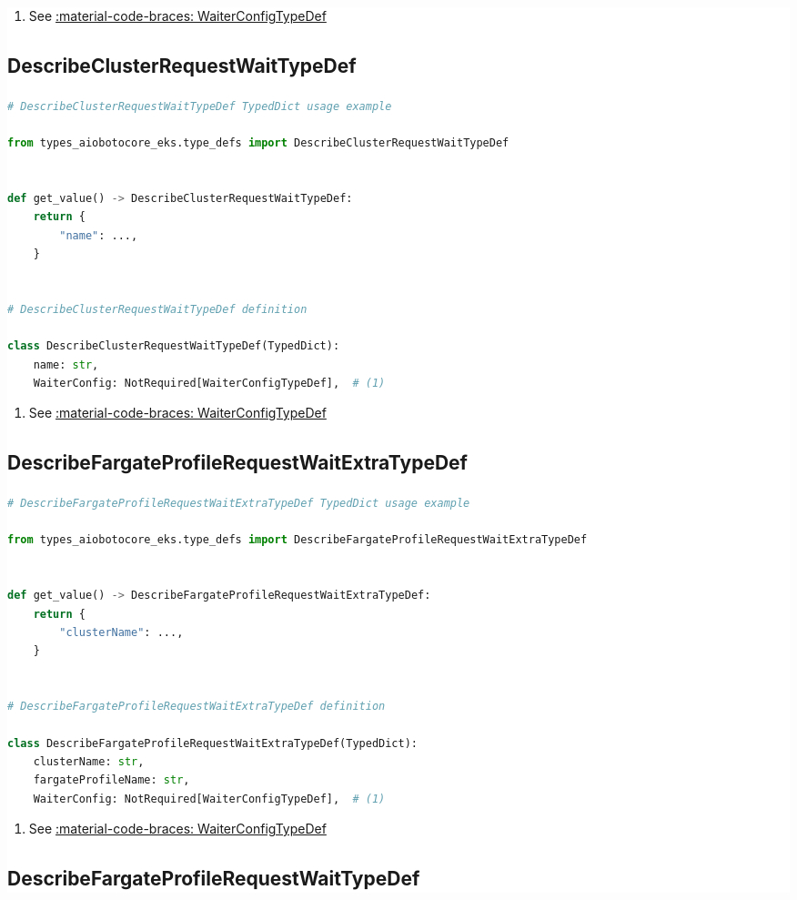 ```python
```

1. See [:material-code-braces: WaiterConfigTypeDef](./type_defs.md#waiterconfigtypedef)

## DescribeClusterRequestWaitTypeDef

```python
# DescribeClusterRequestWaitTypeDef TypedDict usage example

from types_aiobotocore_eks.type_defs import DescribeClusterRequestWaitTypeDef


def get_value() -> DescribeClusterRequestWaitTypeDef:
    return {
        "name": ...,
    }


# DescribeClusterRequestWaitTypeDef definition

class DescribeClusterRequestWaitTypeDef(TypedDict):
    name: str,
    WaiterConfig: NotRequired[WaiterConfigTypeDef],  # (1)
```

1. See [:material-code-braces: WaiterConfigTypeDef](./type_defs.md#waiterconfigtypedef)

## DescribeFargateProfileRequestWaitExtraTypeDef

```python
# DescribeFargateProfileRequestWaitExtraTypeDef TypedDict usage example

from types_aiobotocore_eks.type_defs import DescribeFargateProfileRequestWaitExtraTypeDef


def get_value() -> DescribeFargateProfileRequestWaitExtraTypeDef:
    return {
        "clusterName": ...,
    }


# DescribeFargateProfileRequestWaitExtraTypeDef definition

class DescribeFargateProfileRequestWaitExtraTypeDef(TypedDict):
    clusterName: str,
    fargateProfileName: str,
    WaiterConfig: NotRequired[WaiterConfigTypeDef],  # (1)
```

1. See [:material-code-braces: WaiterConfigTypeDef](./type_defs.md#waiterconfigtypedef)

## DescribeFargateProfileRequestWaitTypeDef
